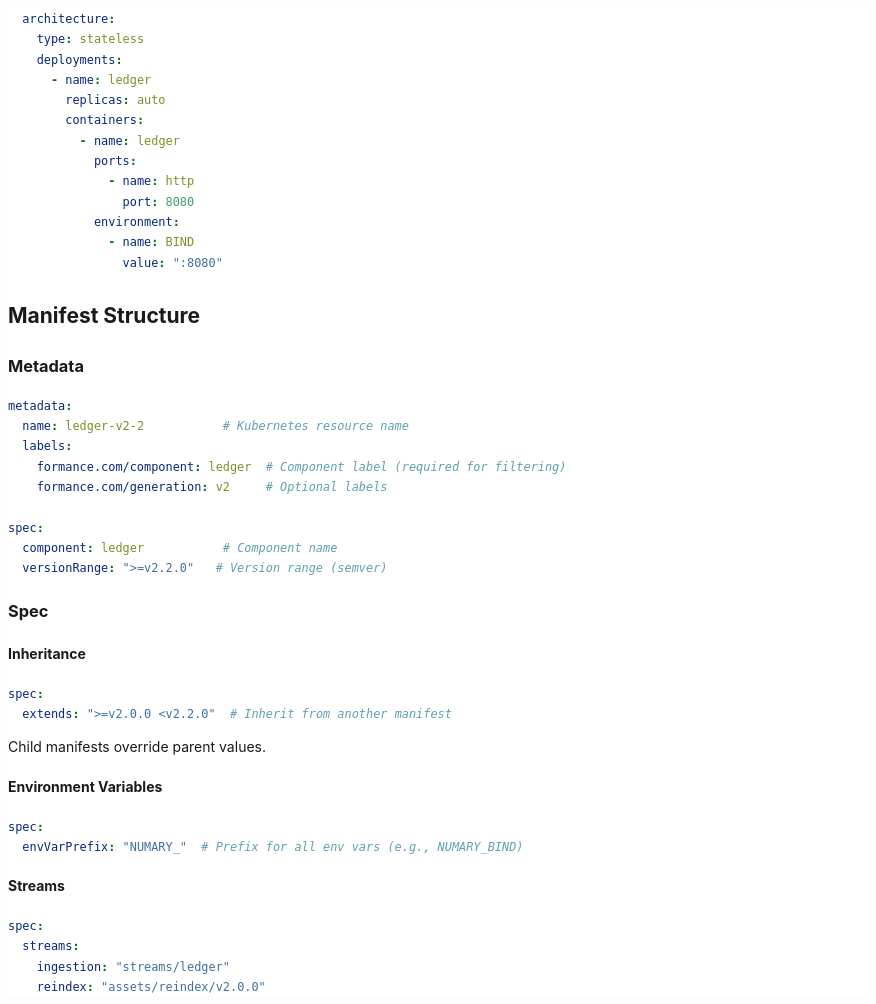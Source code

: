 ```yaml
  architecture:
    type: stateless
    deployments:
      - name: ledger
        replicas: auto
        containers:
          - name: ledger
            ports:
              - name: http
                port: 8080
            environment:
              - name: BIND
                value: ":8080"
```

## Manifest Structure

### Metadata

```yaml
metadata:
  name: ledger-v2-2           # Kubernetes resource name
  labels:
    formance.com/component: ledger  # Component label (required for filtering)
    formance.com/generation: v2     # Optional labels

spec:
  component: ledger           # Component name
  versionRange: ">=v2.2.0"   # Version range (semver)
```

### Spec

#### Inheritance

```yaml
spec:
  extends: ">=v2.0.0 <v2.2.0"  # Inherit from another manifest
```

Child manifests override parent values.

#### Environment Variables

```yaml
spec:
  envVarPrefix: "NUMARY_"  # Prefix for all env vars (e.g., NUMARY_BIND)
```

#### Streams

```yaml
spec:
  streams:
    ingestion: "streams/ledger"
    reindex: "assets/reindex/v2.0.0"
```
